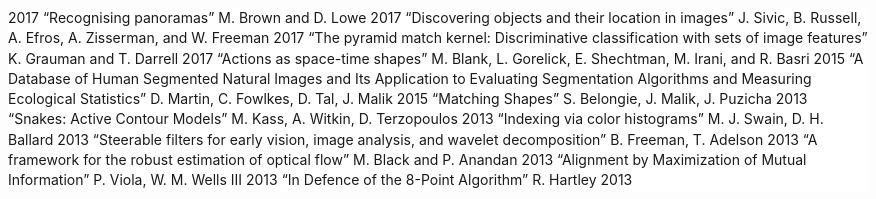 </tr>
<tr>
<td>2017</td>
<td>“Recognising panoramas”</td>
<td>M. Brown and D. Lowe</td>
</tr>
<tr>
<td>2017</td>
<td>“Discovering objects and their location in images”</td>
<td>J. Sivic, B. Russell, A. Efros, A. Zisserman, and W. Freeman</td>
</tr>
<tr>
<td>2017</td>
<td>“The pyramid match kernel: Discriminative classification with sets of image features”</td>
<td>K. Grauman and T. Darrell</td>
</tr>
<tr>
<td>2017</td>
<td>“Actions as space-time shapes”</td>
<td>M. Blank, L. Gorelick, E. Shechtman, M. Irani, and R. Basri</td>
</tr>
<tr>
<td>2015</td>
<td>“A Database of Human Segmented Natural Images and Its Application to Evaluating Segmentation Algorithms and Measuring Ecological Statistics”</td>
<td>D. Martin, C. Fowlkes, D. Tal, J. Malik</td>
</tr>
<tr>
<td>2015</td>
<td>“Matching Shapes”</td>
<td>S. Belongie, J. Malik, J. Puzicha</td>
</tr>
<tr>
<td>2013</td>
<td>“Snakes: Active Contour Models”</td>
<td>M. Kass, A. Witkin, D. Terzopoulos</td>
</tr>
<tr>
<td>2013</td>
<td>“Indexing via color histograms”</td>
<td>M. J. Swain, D. H. Ballard</td>
</tr>
<tr>
<td>2013</td>
<td>“Steerable filters for early vision, image analysis, and wavelet decomposition”</td>
<td>B. Freeman, T. Adelson</td>
</tr>
<tr>
<td>2013</td>
<td>“A framework for the robust estimation of optical flow”</td>
<td>M. Black and P. Anandan</td>
</tr>
<tr>
<td>2013</td>
<td>“Alignment by Maximization of Mutual Information”</td>
<td>P. Viola, W. M. Wells III</td>
</tr>
<tr>
<td>2013</td>
<td>“In Defence of the 8-Point Algorithm”</td>
<td>R. Hartley</td>
</tr>
<tr>
<td>2013</td>